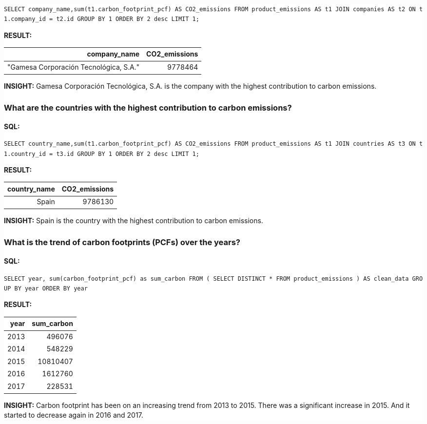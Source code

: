 `SELECT company_name,sum(t1.carbon_footprint_pcf) AS CO2_emissions FROM product_emissions AS t1 JOIN companies AS t2 ON t1.company_id = t2.id GROUP BY 1 ORDER BY 2 desc LIMIT 1;`

**RESULT:**

| company\_name | CO2\_emissions |
| -----------: | ------------: |
| "Gamesa Corporación Tecnológica, S.A." | 9778464 |

**INSIGHT:**
Gamesa Corporación Tecnológica, S.A. is the company with the highest contribution to carbon emissions.

### What are the countries with the highest contribution to carbon emissions?

**SQL:**

`SELECT country_name,sum(t1.carbon_footprint_pcf) AS CO2_emissions FROM product_emissions AS t1 JOIN countries AS t3 ON t1.country_id = t3.id GROUP BY 1 ORDER BY 2 desc LIMIT 1;`

**RESULT:**

| country\_name | CO2\_emissions |
| -----------: | ------------: |
| Spain | 9786130 |

**INSIGHT:**
Spain is the country with the highest contribution to carbon emissions.

### What is the trend of carbon footprints (PCFs) over the years?

**SQL:**

`SELECT year, sum(carbon_footprint_pcf) as sum_carbon
FROM (
  		SELECT DISTINCT *
  		FROM product_emissions
  ) AS clean_data
GROUP BY year
ORDER BY year
`

**RESULT:**

| year | sum_carbon | 
| ---: | ---------: | 
| 2013 | 496076     | 
| 2014 | 548229     | 
| 2015 | 10810407   | 
| 2016 | 1612760    | 
| 2017 | 228531     | 

**INSIGHT:**
Carbon footprint has been on an increasing trend from 2013 to 2015. There was a significant increase in 2015. And it started to decrease again in 2016 and 2017.



